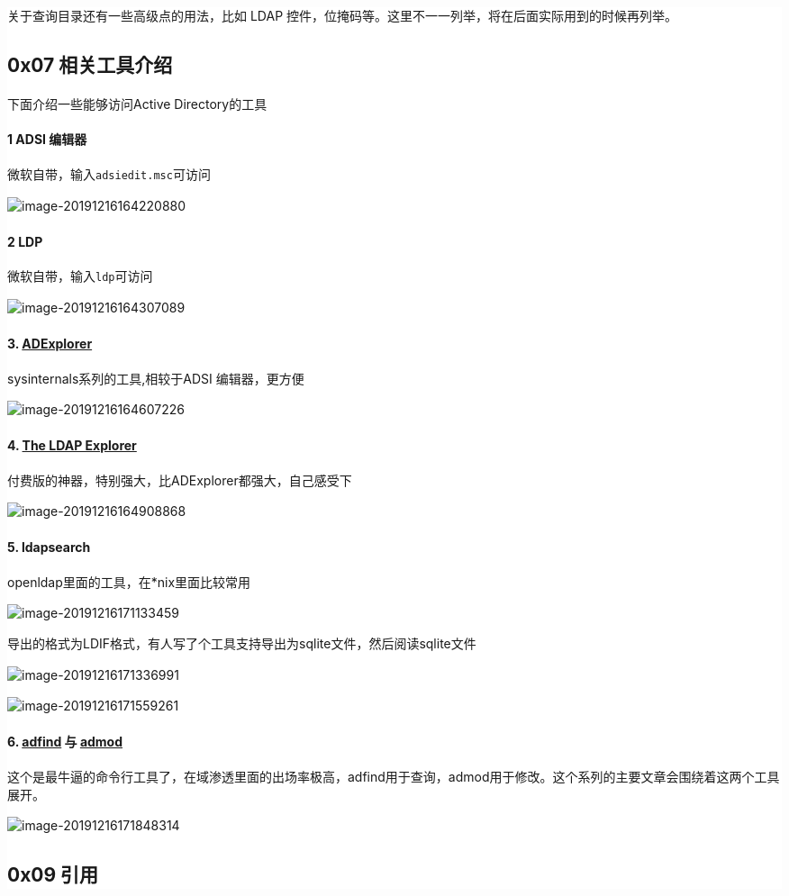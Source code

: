 关于查询目录还有一些高级点的用法，比如 LDAP 控件，位掩码等。这里不一一列举，将在后面实际用到的时候再列举。

## 0x07 相关工具介绍

下面介绍一些能够访问Active Directory的工具

#### 1 ADSI 编辑器

微软自带，输入`adsiedit.msc`可访问

![image-20191216164220880](https://p5.ssl.qhimg.com/t0163d5d7662c88d781.png)

#### 2 LDP

微软自带，输入`ldp`可访问

![image-20191216164307089](https://p4.ssl.qhimg.com/t0136ee6369a0f72a10.png)

#### 3. [ADExplorer](https://docs.microsoft.com/en-us/sysinternals/downloads/adexplorer)

sysinternals系列的工具,相较于ADSI 编辑器，更方便

![image-20191216164607226](https://p5.ssl.qhimg.com/t0184969163d2336b86.png)

 #### 4.  [The LDAP Explorer](http://www.ldapexplorer.com/index.htm)

付费版的神器，特别强大，比ADExplorer都强大，自己感受下

![image-20191216164908868](https://p0.ssl.qhimg.com/t0153db44564f80826a.png)

#### 5. ldapsearch

openldap里面的工具，在*nix里面比较常用

![image-20191216171133459](https://p0.ssl.qhimg.com/t016cf21be78fc242f5.png)

导出的格式为LDIF格式，有人写了个工具支持导出为sqlite文件，然后阅读sqlite文件

![image-20191216171336991](https://p3.ssl.qhimg.com/t01da656fdea14fde24.png)

![image-20191216171559261](https://p0.ssl.qhimg.com/t018a373c495f70ac04.png)

#### 6. [adfind](http://www.joeware.net/freetools/tools/adfind/) 与 [admod](http://www.joeware.net/freetools/tools/admod/)

这个是最牛逼的命令行工具了，在域渗透里面的出场率极高，adfind用于查询，admod用于修改。这个系列的主要文章会围绕着这两个工具展开。

![image-20191216171848314](https://p3.ssl.qhimg.com/t012a433ba774c27e7d.png)

## 0x09 引用
